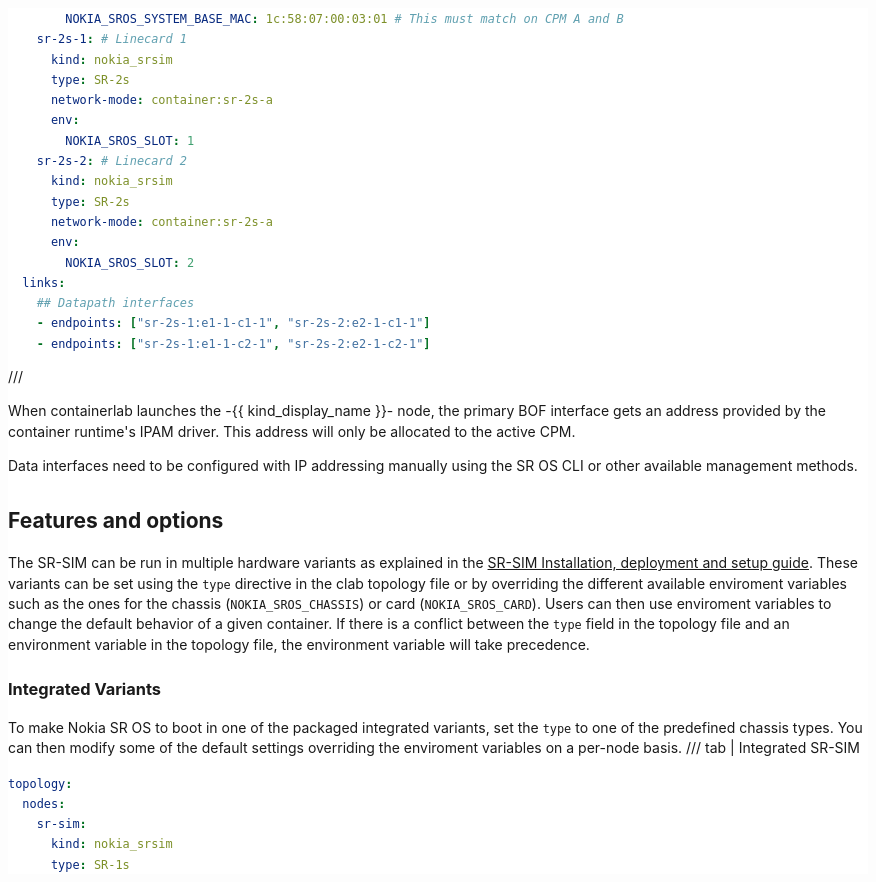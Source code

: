 ```yaml
        NOKIA_SROS_SYSTEM_BASE_MAC: 1c:58:07:00:03:01 # This must match on CPM A and B
    sr-2s-1: # Linecard 1
      kind: nokia_srsim
      type: SR-2s
      network-mode: container:sr-2s-a
      env: 
        NOKIA_SROS_SLOT: 1
    sr-2s-2: # Linecard 2
      kind: nokia_srsim
      type: SR-2s
      network-mode: container:sr-2s-a
      env: 
        NOKIA_SROS_SLOT: 2
  links:
    ## Datapath interfaces
    - endpoints: ["sr-2s-1:e1-1-c1-1", "sr-2s-2:e2-1-c1-1"]
    - endpoints: ["sr-2s-1:e1-1-c2-1", "sr-2s-2:e2-1-c2-1"]
```

///

When containerlab launches the -{{ kind_display_name }}- node, the primary BOF interface gets an address provided by the container runtime's IPAM driver. This address will only be allocated to the active CPM.

Data interfaces need to be configured with IP addressing manually using the SR OS CLI or other available management methods.

## Features and options

The SR-SIM can be run in multiple hardware variants as explained in the [SR-SIM Installation, deployment and setup guide](TBD). These variants can be set using the `type` directive in the clab topology file or by overriding the different available enviroment variables such as the ones for the chassis (`NOKIA_SROS_CHASSIS`) or card (`NOKIA_SROS_CARD`). Users can then use enviroment variables to change the default behavior of a given container.  If there is a conflict between the `type` field in the topology file and an environment variable in the topology file, the environment variable will take precedence.

### Integrated Variants

To make Nokia SR OS to boot in one of the packaged integrated variants, set the `type` to one of the predefined chassis types. You can then modify some of the default settings overriding the enviroment variables on a per-node basis.
/// tab | Integrated SR-SIM

```yaml
topology:
  nodes:
    sr-sim:
      kind: nokia_srsim
      type: SR-1s
```


[^1]: Support for the containerized SR-SIM is first introduced in containerlab v0.69.0.
[^2]: There are some caveats to this, for instance, if the container referred by the `network-mode` directive is stopped for any reason, all the other depending containers will stop working properly.
[^3]: If needed, switches can be created using the clab kind `bridge` or using `iproute2` commands. MTU needs to be set to 9000 at least.
[^4]: The word SHOULD is interpreted as [RFC2129](https://datatracker.ietf.org/doc/html/rfc2119) and [RFC8174](https://datatracker.ietf.org/doc/html/rfc8174). Links will come up as long as they are attached to the same Linux namespace.
[^5]: This is a change from the [Vrnetlab](../vrnetlab.md) based vSIM where linecards and MDAs were pre-provisioned for some cases.
[^6]: `~` is the home directory of the user that runs containerlab.
[^7]: If a user wishes to provide a custom startup-config with public keys defined, then they should use key IDs from 1 onwards. This will minimize chances of key ID collision causing containerlab to overwrite user-defined keys.